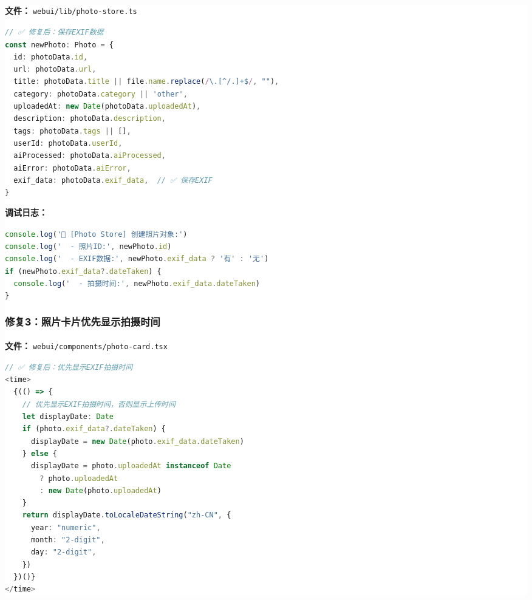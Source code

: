 **文件：** `webui/lib/photo-store.ts`

```typescript
// ✅ 修复后：保存EXIF数据
const newPhoto: Photo = {
  id: photoData.id,
  url: photoData.url,
  title: photoData.title || file.name.replace(/\.[^/.]+$/, ""),
  category: photoData.category || 'other',
  uploadedAt: new Date(photoData.uploadedAt),
  description: photoData.description,
  tags: photoData.tags || [],
  userId: photoData.userId,
  aiProcessed: photoData.aiProcessed,
  aiError: photoData.aiError,
  exif_data: photoData.exif_data,  // ✅ 保存EXIF
}
```

**调试日志：**
```typescript
console.log('📸 [Photo Store] 创建照片对象:')
console.log('  - 照片ID:', newPhoto.id)
console.log('  - EXIF数据:', newPhoto.exif_data ? '有' : '无')
if (newPhoto.exif_data?.dateTaken) {
  console.log('  - 拍摄时间:', newPhoto.exif_data.dateTaken)
}
```

### 修复3：照片卡片优先显示拍摄时间

**文件：** `webui/components/photo-card.tsx`

```typescript
// ✅ 修复后：优先显示EXIF拍摄时间
<time>
  {(() => {
    // 优先显示EXIF拍摄时间，否则显示上传时间
    let displayDate: Date
    if (photo.exif_data?.dateTaken) {
      displayDate = new Date(photo.exif_data.dateTaken)
    } else {
      displayDate = photo.uploadedAt instanceof Date 
        ? photo.uploadedAt 
        : new Date(photo.uploadedAt)
    }
    return displayDate.toLocaleDateString("zh-CN", {
      year: "numeric",
      month: "2-digit",
      day: "2-digit",
    })
  })()}
</time>
```
